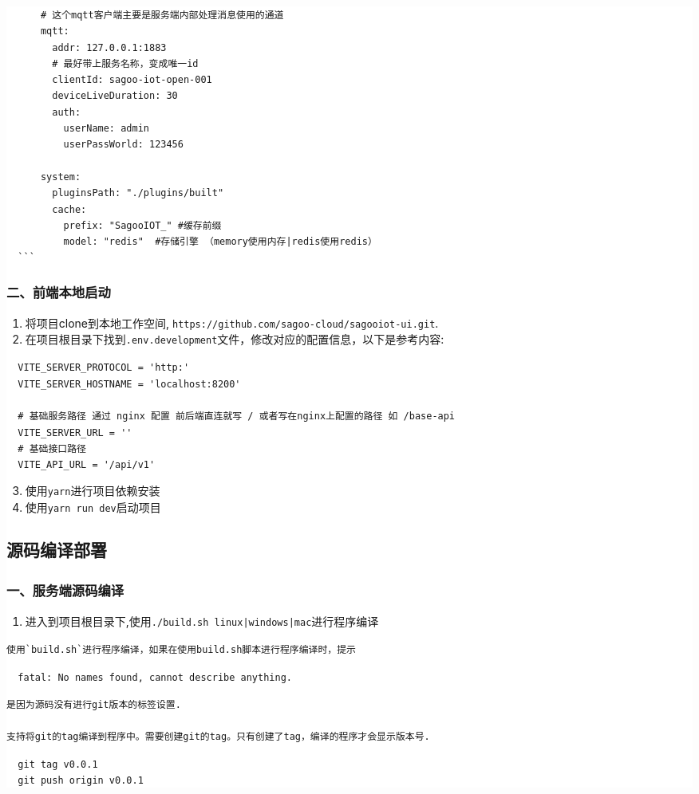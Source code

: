           # 这个mqtt客户端主要是服务端内部处理消息使用的通道
          mqtt:
            addr: 127.0.0.1:1883
            # 最好带上服务名称，变成唯一id
            clientId: sagoo-iot-open-001
            deviceLiveDuration: 30
            auth:
              userName: admin
              userPassWorld: 123456

          system:
            pluginsPath: "./plugins/built"
            cache:
              prefix: "SagooIOT_" #缓存前缀
              model: "redis"  #存储引擎 （memory使用内存|redis使用redis）
      ```

### 二、前端本地启动

  1. 将项目clone到本地工作空间, `https://github.com/sagoo-cloud/sagooiot-ui.git`.
  2. 在项目根目录下找到`.env.development`文件，修改对应的配置信息，以下是参考内容:

  ```shell
    VITE_SERVER_PROTOCOL = 'http:'
    VITE_SERVER_HOSTNAME = 'localhost:8200'

    # 基础服务路径 通过 nginx 配置 前后端直连就写 / 或者写在nginx上配置的路径 如 /base-api
    VITE_SERVER_URL = ''
    # 基础接口路径
    VITE_API_URL = '/api/v1'
  ```

  3. 使用`yarn`进行项目依赖安装
  4. 使用`yarn run dev`启动项目

## 源码编译部署

### 一、服务端源码编译

  1. 进入到项目根目录下,使用`./build.sh linux|windows|mac`进行程序编译

    使用`build.sh`进行程序编译，如果在使用build.sh脚本进行程序编译时，提示

  ```shell
    fatal: No names found, cannot describe anything.
  ```

    是因为源码没有进行git版本的标签设置.

    支持将git的tag编译到程序中。需要创建git的tag。只有创建了tag，编译的程序才会显示版本号.

  ```shell
    git tag v0.0.1
    git push origin v0.0.1
  ```
